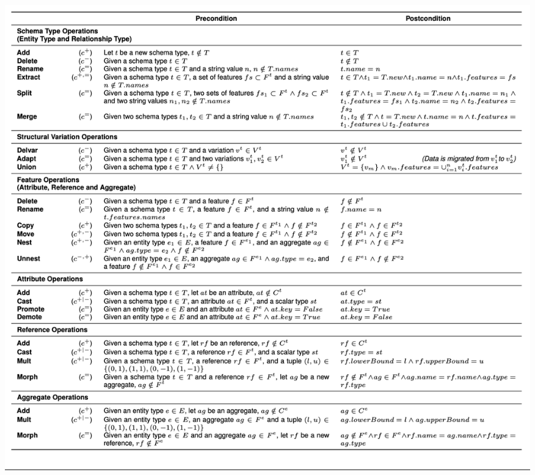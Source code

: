 ![w:750 center](img/op-def.png)

---
<style scoped>
  /* Large blurred pastel counter in the background of each slide */
  section::before {
    content: "16";
  position: absolute;
  /* Right-align the large slide number so 1- and 2-digit numbers line up */
  right: -6%;
  top: 60%;
  transform: translateY(-50%);
  text-align: right;
    font-family: 'Bodoni Moda', serif;
  /*font-style: italic;*/
  font-size: 720pt;
  line-height: 1;
  /* Color and saturation are computed per-slide for contrast (no blur) */
  color: hsla(51, 60%, 85%, 0.55); /* pastel rainbow HSL */
  -webkit-filter: saturate(55%);
  filter: saturate(55%);
  opacity: 0.4;
    z-index: 0;
    pointer-events: none;
    white-space: nowrap;
    -webkit-font-smoothing: antialiased;